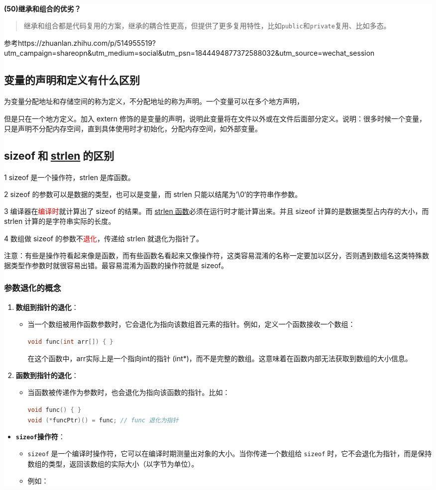 **(50)继承和组合的优劣？**

> 继承和组合都是代码复用的方案，继承的耦合性更高，但提供了更多复用特性，比如`public`和`private`复用、比如多态。



参考https://zhuanlan.zhihu.com/p/514955519?utm_campaign=shareopn&utm_medium=social&utm_psn=1844494877372588032&utm_source=wechat_session

## 变量的声明和定义有什么区别

为变量分配地址和存储空间的称为定义，不分配地址的称为声明。一个变量可以在多个地方声明，

但是只在一个地方定义。加入 extern 修饰的是变量的声明，说明此变量将在文件以外或在文件后面部分定义。说明：很多时候一个变量，只是声明不分配内存空间，直到具体使用时才初始化，分配内存空间，如外部变量。



## sizeof 和 [strlen](https://zhida.zhihu.com/search?content_id=202566847&content_type=Article&match_order=1&q=strlen&zhida_source=entity) 的区别

1 sizeof 是一个操作符，strlen 是库函数。

2 sizeof 的参数可以是数据的类型，也可以是变量，而 strlen 只能以结尾为‘\0‘的字符串作参数。

3 编译器在<font color="red">编译时</font>就计算出了 sizeof 的结果。而 [strlen 函数](https://zhida.zhihu.com/search?content_id=202566847&content_type=Article&match_order=1&q=strlen+函数&zhida_source=entity)必须在运行时才能计算出来。并且 sizeof 计算的是数据类型占内存的大小，而 strlen 计算的是字符串实际的长度。

4 数组做 sizeof 的参数不<font color="red">退化</font>，传递给 strlen 就退化为指针了。

注意：有些是操作符看起来像是函数，而有些函数名看起来又像操作符，这类容易混淆的名称一定要加以区分，否则遇到数组名这类特殊数据类型作参数时就很容易出错。最容易混淆为函数的操作符就是 sizeof。

### 参数退化的概念

1. **数组到指针的退化**：

   - 当一个数组被用作函数参数时，它会退化为指向该数组首元素的指针。例如，定义一个函数接收一个数组：

     ```c++
     void func(int arr[]) { }
     ```

     在这个函数中，arr实际上是一个指向int的指针 (int*)，而不是完整的数组。这意味着在函数内部无法获取到数组的大小信息。

2. **函数到指针的退化**：

   - 当函数被传递作为参数时，也会退化为指向该函数的指针。比如：

     ```c++
     void func() { }
     void (*funcPtr)() = func; // func 退化为指针
     ```

- **`sizeof`操作符**：

  - `sizeof` 是一个编译时操作符，它可以在编译时期测量出对象的大小。当你传递一个数组给 `sizeof` 时，它不会退化为指针，而是保持数组的类型，返回该数组的实际大小（以字节为单位）。

  - 例如：
